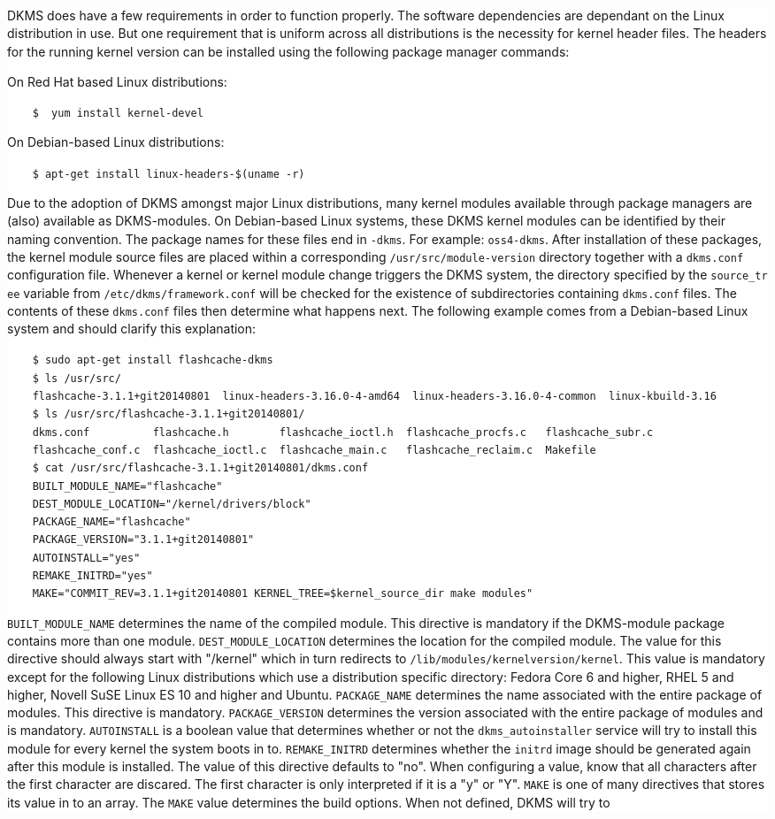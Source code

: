 DKMS does have a few requirements in order to function properly. The
software dependencies are dependant on the Linux distribution in use.
But one requirement that is uniform across all distributions is the
necessity for kernel header files. The headers for the running kernel
version can be installed using the following package manager commands:

On Red Hat based Linux distributions:

        $  yum install kernel-devel
                

On Debian-based Linux distributions:

        $ apt-get install linux-headers-$(uname -r)
                

Due to the adoption of DKMS amongst major Linux distributions, many
kernel modules available through package managers are (also) available
as DKMS-modules. On Debian-based Linux systems, these DKMS kernel
modules can be identified by their naming convention. The package names
for these files end in `-dkms`. For example: `oss4-dkms`. After
installation of these packages, the kernel module source files are
placed within a corresponding `/usr/src/module-version` directory
together with a `dkms.conf` configuration file. Whenever a kernel or
kernel module change triggers the DKMS system, the directory specified
by the `source_tree` variable from `/etc/dkms/framework.conf` will be
checked for the existence of subdirectories containing `dkms.conf`
files. The contents of these `dkms.conf` files then determine what
happens next. The following example comes from a Debian-based Linux
system and should clarify this explanation:

        $ sudo apt-get install flashcache-dkms
        $ ls /usr/src/
        flashcache-3.1.1+git20140801  linux-headers-3.16.0-4-amd64  linux-headers-3.16.0-4-common  linux-kbuild-3.16 
        $ ls /usr/src/flashcache-3.1.1+git20140801/
        dkms.conf          flashcache.h        flashcache_ioctl.h  flashcache_procfs.c   flashcache_subr.c
        flashcache_conf.c  flashcache_ioctl.c  flashcache_main.c   flashcache_reclaim.c  Makefile
        $ cat /usr/src/flashcache-3.1.1+git20140801/dkms.conf 
        BUILT_MODULE_NAME="flashcache"
        DEST_MODULE_LOCATION="/kernel/drivers/block"
        PACKAGE_NAME="flashcache"
        PACKAGE_VERSION="3.1.1+git20140801"
        AUTOINSTALL="yes"
        REMAKE_INITRD="yes"
        MAKE="COMMIT_REV=3.1.1+git20140801 KERNEL_TREE=$kernel_source_dir make modules"
                

`BUILT_MODULE_NAME` determines the name of the compiled module. This
directive is mandatory if the DKMS-module package contains more than one
module. `DEST_MODULE_LOCATION` determines the location for the compiled
module. The value for this directive should always start with "/kernel"
which in turn redirects to `/lib/modules/kernelversion/kernel`. This
value is mandatory except for the following Linux distributions which
use a distribution specific directory: Fedora Core 6 and higher, RHEL 5
and higher, Novell SuSE Linux ES 10 and higher and Ubuntu.
`PACKAGE_NAME` determines the name associated with the entire package of
modules. This directive is mandatory. `PACKAGE_VERSION` determines the
version associated with the entire package of modules and is mandatory.
`AUTOINSTALL` is a boolean value that determines whether or not the
`dkms_autoinstaller` service will try to install this module for every
kernel the system boots in to. `REMAKE_INITRD` determines whether the
`initrd` image should be generated again after this module is installed.
The value of this directive defaults to "no". When configuring a value,
know that all characters after the first character are discared. The
first character is only interpreted if it is a "y" or "Y". `MAKE` is one
of many directives that stores its value in to an array. The `MAKE`
value determines the build options. When not defined, DKMS will try to